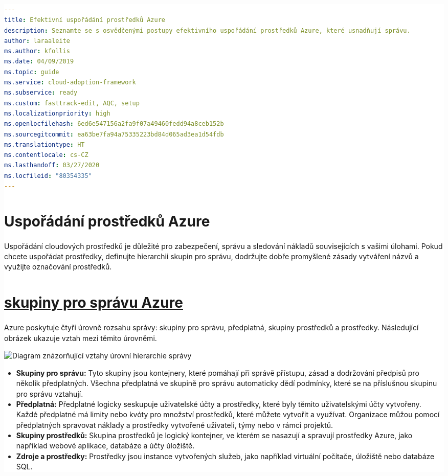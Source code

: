 ```yaml
---
title: Efektivní uspořádání prostředků Azure
description: Seznamte se s osvědčenými postupy efektivního uspořádání prostředků Azure, které usnadňují správu.
author: laraaleite
ms.author: kfollis
ms.date: 04/09/2019
ms.topic: guide
ms.service: cloud-adoption-framework
ms.subservice: ready
ms.custom: fasttrack-edit, AQC, setup
ms.localizationpriority: high
ms.openlocfilehash: 6ed6e547156a2fa9f07a49460fedd94a8ceb152b
ms.sourcegitcommit: ea63be7fa94a75335223bd84d065ad3ea1d54fdb
ms.translationtype: HT
ms.contentlocale: cs-CZ
ms.lasthandoff: 03/27/2020
ms.locfileid: "80354335"
---
```



# <a name="organize-your-azure-resources"></a>Uspořádání prostředků Azure

Uspořádání cloudových prostředků je důležité pro zabezpečení, správu a sledování nákladů souvisejících s vašimi úlohami. Pokud chcete uspořádat prostředky, definujte hierarchii skupin pro správu, dodržujte dobře promyšlené zásady vytváření názvů a využijte označování prostředků.




# <a name="azure-management-groups-and-hierarchy"></a>[skupiny pro správu Azure](#tab/AzureManagmentGroupsAndHierarchy)

Azure poskytuje čtyři úrovně rozsahu správy: skupiny pro správu, předplatná, skupiny prostředků a prostředky. Následující obrázek ukazuje vztah mezi těmito úrovněmi.

   ![Diagram znázorňující vztahy úrovní hierarchie správy](./media/organize-resources/scope-levels.png)

- **Skupiny pro správu:** Tyto skupiny jsou kontejnery, které pomáhají při správě přístupu, zásad a dodržování předpisů pro několik předplatných. Všechna předplatná ve skupině pro správu automaticky dědí podmínky, které se na příslušnou skupinu pro správu vztahují.
- **Předplatná:** Předplatné logicky seskupuje uživatelské účty a prostředky, které byly těmito uživatelskými účty vytvořeny. Každé předplatné má limity nebo kvóty pro množství prostředků, které můžete vytvořit a využívat. Organizace můžou pomocí předplatných spravovat náklady a prostředky vytvořené uživateli, týmy nebo v rámci projektů.
- **Skupiny prostředků:** Skupina prostředků je logický kontejner, ve kterém se nasazují a spravují prostředky Azure, jako například webové aplikace, databáze a účty úložiště.
- **Zdroje a prostředky:** Prostředky jsou instance vytvořených služeb, jako například virtuální počítače, úložiště nebo databáze SQL.
